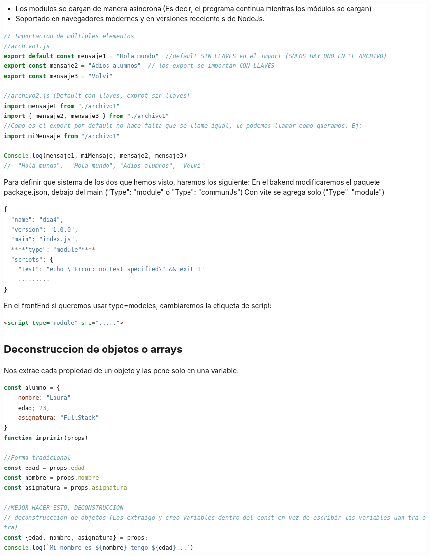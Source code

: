 - Los modulos se cargan de manera asincrona (Es decir, el programa continua mientras los módulos se cargan)
- Soportado en navegadores modernos y en versiones receiente s de NodeJs.

```js
// Importacion de múltiples elementos
//archivo1.js
export default const mensaje1 = "Hola mundo"  //default SIN LLAVES en el import (SOLOS HAY UNO EN EL ARCHIVO)
export const mensaje2 = "Adios alumnos"  // los export se importan CON LLAVES
export const mensaje3 = "Volvi"

//archivo2.js (Default con llaves, exprot sin llaves)
import mensaje1 from "./archivo1"
import { mensaje2, mensaje3 } from "./archivo1"
//Como es el export por default no hace falta que se llame igual, lo podemos llamar como queramos. Ej: 
import miMensaje from "/archivo1"

Console.log(mensaje1, miMensaje, mensaje2, mensaje3)
//  "Hola mundo",  "Hola mundo", "Adios alumnos", "Volvi"
```

Para definir que sistema de los dos que hemos visto, haremos los siguiente: En el bakend modificaremos el paquete package.json, debajo del main ("Type": "module" o "Type": "communJs")
Con vite se agrega solo ("Type": "module")

```js
{
  "name": "dia4",
  "version": "1.0.0",
  "main": "index.js",
  ****"type": "module"****
  "scripts": {
    "test": "echo \"Error: no test specified\" && exit 1"
    .........
}
```

En el frontEnd si queremos usar type=modeles, cambiaremos la etiqueta de script:
```html
<script type="module" src=".....">
```



## Deconstruccion de objetos o arrays

Nos extrae cada propiedad de un objeto y las pone solo en una variable. 

```js
const alumno = {
    nombre: "Laura"
    edad; 23,
    asignatura: "FullStack"
}
function imprimir(props)

//Forma tradicional
const edad = props.edad
const nombre = props.nombre
const asignatura = props.asignatura

//MEJOR HACER ESTO, DECONSTRUCCION
// deconstrucccion de objetos (Los extraigo y creo variables dentro del const en vez de escribir las variables uan tra otra)
const {edad, nombre, asignatura} = props;
console.log(`Mi nombre es ${nombre} tengo ${edad}...`)
```